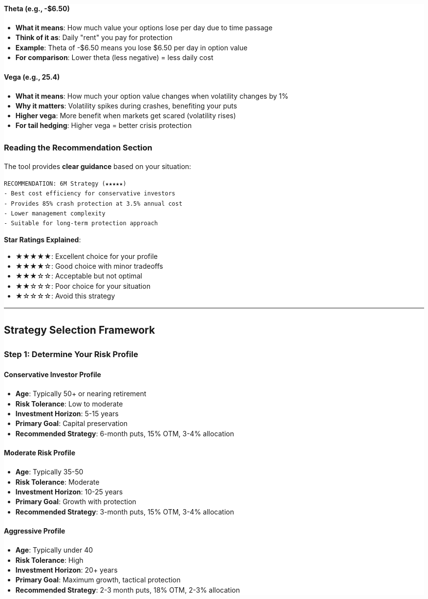 #### **Theta** (e.g., -$6.50)
- **What it means**: How much value your options lose per day due to time passage
- **Think of it as**: Daily "rent" you pay for protection
- **Example**: Theta of -$6.50 means you lose $6.50 per day in option value
- **For comparison**: Lower theta (less negative) = less daily cost

#### **Vega** (e.g., 25.4)
- **What it means**: How much your option value changes when volatility changes by 1%
- **Why it matters**: Volatility spikes during crashes, benefiting your puts
- **Higher vega**: More benefit when markets get scared (volatility rises)
- **For tail hedging**: Higher vega = better crisis protection

### Reading the Recommendation Section

The tool provides **clear guidance** based on your situation:

```
RECOMMENDATION: 6M Strategy (★★★★★)
- Best cost efficiency for conservative investors
- Provides 85% crash protection at 3.5% annual cost
- Lower management complexity
- Suitable for long-term protection approach
```

**Star Ratings Explained**:
- ★★★★★: Excellent choice for your profile
- ★★★★☆: Good choice with minor tradeoffs
- ★★★☆☆: Acceptable but not optimal
- ★★☆☆☆: Poor choice for your situation
- ★☆☆☆☆: Avoid this strategy

---

## Strategy Selection Framework

### Step 1: Determine Your Risk Profile

#### **Conservative Investor Profile**
- **Age**: Typically 50+ or nearing retirement
- **Risk Tolerance**: Low to moderate
- **Investment Horizon**: 5-15 years
- **Primary Goal**: Capital preservation
- **Recommended Strategy**: 6-month puts, 15% OTM, 3-4% allocation

#### **Moderate Risk Profile**
- **Age**: Typically 35-50
- **Risk Tolerance**: Moderate
- **Investment Horizon**: 10-25 years
- **Primary Goal**: Growth with protection
- **Recommended Strategy**: 3-month puts, 15% OTM, 3-4% allocation

#### **Aggressive Profile**
- **Age**: Typically under 40
- **Risk Tolerance**: High
- **Investment Horizon**: 20+ years
- **Primary Goal**: Maximum growth, tactical protection
- **Recommended Strategy**: 2-3 month puts, 18% OTM, 2-3% allocation
